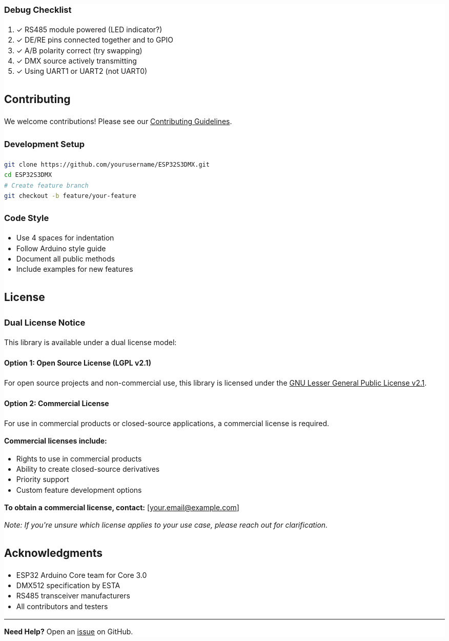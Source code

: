 
### Debug Checklist
1. ✓ RS485 module powered (LED indicator?)
2. ✓ DE/RE pins connected together and to GPIO
3. ✓ A/B polarity correct (try swapping)
4. ✓ DMX source actively transmitting
5. ✓ Using UART1 or UART2 (not UART0)

## Contributing

We welcome contributions! Please see our [Contributing Guidelines](CONTRIBUTING.md).

### Development Setup
```bash
git clone https://github.com/yourusername/ESP32S3DMX.git
cd ESP32S3DMX
# Create feature branch
git checkout -b feature/your-feature
```

### Code Style
- Use 4 spaces for indentation
- Follow Arduino style guide
- Document all public methods
- Include examples for new features

## License

### Dual License Notice

This library is available under a dual license model:

#### Option 1: Open Source License (LGPL v2.1)
For open source projects and non-commercial use, this library is licensed under the [GNU Lesser General Public License v2.1](LICENSE).

#### Option 2: Commercial License
For use in commercial products or closed-source applications, a commercial license is required. 

**Commercial licenses include:**
- Rights to use in commercial products
- Ability to create closed-source derivatives
- Priority support
- Custom feature development options

**To obtain a commercial license, contact:** [your.email@example.com]

*Note: If you're unsure which license applies to your use case, please reach out for clarification.*

## Acknowledgments

- ESP32 Arduino Core team for Core 3.0
- DMX512 specification by ESTA
- RS485 transceiver manufacturers
- All contributors and testers

---

**Need Help?** Open an [issue](https://github.com/yourusername/ESP32S3DMX/issues) on GitHub.
